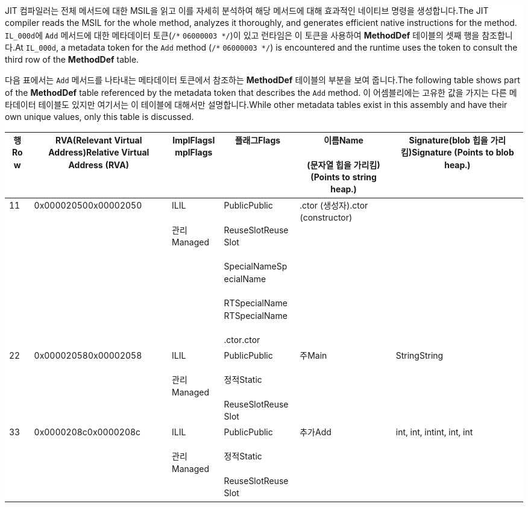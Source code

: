 <span data-ttu-id="59853-189">JIT 컴파일러는 전체 메서드에 대한 MSIL을 읽고 이를 자세히 분석하여 해당 메서드에 대해 효과적인 네이티브 명령을 생성합니다.</span><span class="sxs-lookup"><span data-stu-id="59853-189">The JIT compiler reads the MSIL for the whole method, analyzes it thoroughly, and generates efficient native instructions for the method.</span></span> <span data-ttu-id="59853-190">`IL_000d`에 `Add` 메서드에 대한 메타데이터 토큰(`/*` `06000003 */`)이 있고 런타임은 이 토큰을 사용하여 **MethodDef** 테이블의 셋째 행을 참조합니다.</span><span class="sxs-lookup"><span data-stu-id="59853-190">At `IL_000d`, a metadata token for the `Add` method (`/*` `06000003 */`) is encountered and the runtime uses the token to consult the third row of the **MethodDef** table.</span></span>

<span data-ttu-id="59853-191">다음 표에서는 `Add` 메서드를 나타내는 메타데이터 토큰에서 참조하는 **MethodDef** 테이블의 부분을 보여 줍니다.</span><span class="sxs-lookup"><span data-stu-id="59853-191">The following table shows part of the **MethodDef** table referenced by the metadata token that describes the `Add` method.</span></span> <span data-ttu-id="59853-192">이 어셈블리에는 고유한 값을 가지는 다른 메타데이터 테이블도 있지만 여기서는 이 테이블에 대해서만 설명합니다.</span><span class="sxs-lookup"><span data-stu-id="59853-192">While other metadata tables exist in this assembly and have their own unique values, only this table is discussed.</span></span>

|<span data-ttu-id="59853-193">행</span><span class="sxs-lookup"><span data-stu-id="59853-193">Row</span></span>|<span data-ttu-id="59853-194">RVA(Relevant Virtual Address)</span><span class="sxs-lookup"><span data-stu-id="59853-194">Relative Virtual Address (RVA)</span></span>|<span data-ttu-id="59853-195">ImplFlags</span><span class="sxs-lookup"><span data-stu-id="59853-195">ImplFlags</span></span>|<span data-ttu-id="59853-196">플래그</span><span class="sxs-lookup"><span data-stu-id="59853-196">Flags</span></span>|<span data-ttu-id="59853-197">이름</span><span class="sxs-lookup"><span data-stu-id="59853-197">Name</span></span><br /><br /> <span data-ttu-id="59853-198">(문자열 힙을 가리킴)</span><span class="sxs-lookup"><span data-stu-id="59853-198">(Points to string heap.)</span></span>|<span data-ttu-id="59853-199">Signature(blob 힙을 가리킴)</span><span class="sxs-lookup"><span data-stu-id="59853-199">Signature (Points to blob heap.)</span></span>|
|---------|--------------------------------------|---------------|-----------|-----------------------------------------|----------------------------------------|
|<span data-ttu-id="59853-200">1</span><span class="sxs-lookup"><span data-stu-id="59853-200">1</span></span>|<span data-ttu-id="59853-201">0x00002050</span><span class="sxs-lookup"><span data-stu-id="59853-201">0x00002050</span></span>|<span data-ttu-id="59853-202">IL</span><span class="sxs-lookup"><span data-stu-id="59853-202">IL</span></span><br /><br /> <span data-ttu-id="59853-203">관리</span><span class="sxs-lookup"><span data-stu-id="59853-203">Managed</span></span>|<span data-ttu-id="59853-204">Public</span><span class="sxs-lookup"><span data-stu-id="59853-204">Public</span></span><br /><br /> <span data-ttu-id="59853-205">ReuseSlot</span><span class="sxs-lookup"><span data-stu-id="59853-205">ReuseSlot</span></span><br /><br /> <span data-ttu-id="59853-206">SpecialName</span><span class="sxs-lookup"><span data-stu-id="59853-206">SpecialName</span></span><br /><br /> <span data-ttu-id="59853-207">RTSpecialName</span><span class="sxs-lookup"><span data-stu-id="59853-207">RTSpecialName</span></span><br /><br /> <span data-ttu-id="59853-208">.ctor</span><span class="sxs-lookup"><span data-stu-id="59853-208">.ctor</span></span>|<span data-ttu-id="59853-209">.ctor (생성자)</span><span class="sxs-lookup"><span data-stu-id="59853-209">.ctor (constructor)</span></span>||
|<span data-ttu-id="59853-210">2</span><span class="sxs-lookup"><span data-stu-id="59853-210">2</span></span>|<span data-ttu-id="59853-211">0x00002058</span><span class="sxs-lookup"><span data-stu-id="59853-211">0x00002058</span></span>|<span data-ttu-id="59853-212">IL</span><span class="sxs-lookup"><span data-stu-id="59853-212">IL</span></span><br /><br /> <span data-ttu-id="59853-213">관리</span><span class="sxs-lookup"><span data-stu-id="59853-213">Managed</span></span>|<span data-ttu-id="59853-214">Public</span><span class="sxs-lookup"><span data-stu-id="59853-214">Public</span></span><br /><br /> <span data-ttu-id="59853-215">정적</span><span class="sxs-lookup"><span data-stu-id="59853-215">Static</span></span><br /><br /> <span data-ttu-id="59853-216">ReuseSlot</span><span class="sxs-lookup"><span data-stu-id="59853-216">ReuseSlot</span></span>|<span data-ttu-id="59853-217">주</span><span class="sxs-lookup"><span data-stu-id="59853-217">Main</span></span>|<span data-ttu-id="59853-218">String</span><span class="sxs-lookup"><span data-stu-id="59853-218">String</span></span>|
|<span data-ttu-id="59853-219">3</span><span class="sxs-lookup"><span data-stu-id="59853-219">3</span></span>|<span data-ttu-id="59853-220">0x0000208c</span><span class="sxs-lookup"><span data-stu-id="59853-220">0x0000208c</span></span>|<span data-ttu-id="59853-221">IL</span><span class="sxs-lookup"><span data-stu-id="59853-221">IL</span></span><br /><br /> <span data-ttu-id="59853-222">관리</span><span class="sxs-lookup"><span data-stu-id="59853-222">Managed</span></span>|<span data-ttu-id="59853-223">Public</span><span class="sxs-lookup"><span data-stu-id="59853-223">Public</span></span><br /><br /> <span data-ttu-id="59853-224">정적</span><span class="sxs-lookup"><span data-stu-id="59853-224">Static</span></span><br /><br /> <span data-ttu-id="59853-225">ReuseSlot</span><span class="sxs-lookup"><span data-stu-id="59853-225">ReuseSlot</span></span>|<span data-ttu-id="59853-226">추가</span><span class="sxs-lookup"><span data-stu-id="59853-226">Add</span></span>|<span data-ttu-id="59853-227">int, int, int</span><span class="sxs-lookup"><span data-stu-id="59853-227">int, int, int</span></span>|
